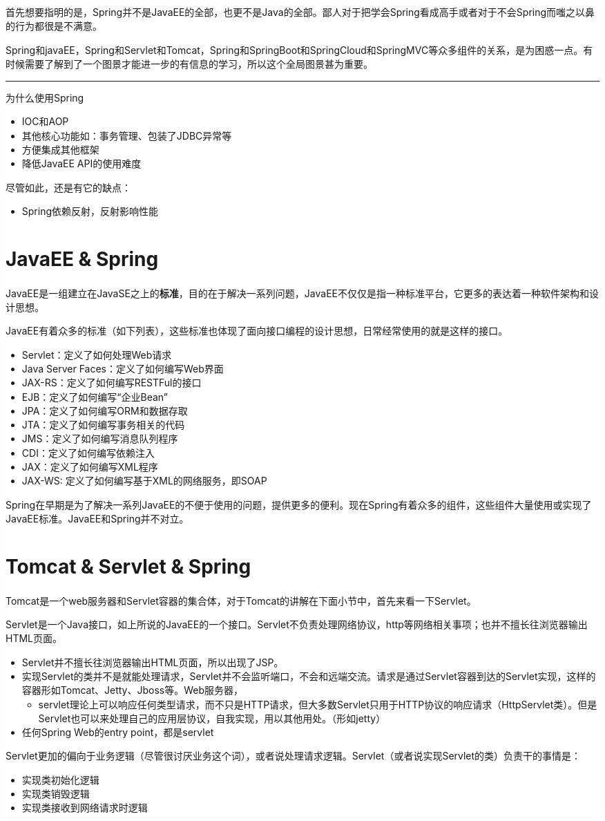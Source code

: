 首先想要指明的是，Spring并不是JavaEE的全部，也更不是Java的全部。鄙人对于把学会Spring看成高手或者对于不会Spring而嗤之以鼻的行为都很是不满意。

Spring和javaEE，Spring和Servlet和Tomcat，Spring和SpringBoot和SpringCloud和SpringMVC等众多组件的关系，是为困惑一点。有时候需要了解到了一个图景才能进一步的有信息的学习，所以这个全局图景甚为重要。

---

为什么使用Spring

- IOC和AOP
- 其他核心功能如：事务管理、包装了JDBC异常等
- 方便集成其他框架
- 降低JavaEE API的使用难度

尽管如此，还是有它的缺点：

- Spring依赖反射，反射影响性能

# JavaEE & Spring

JavaEE是一组建立在JavaSE之上的**标准**，目的在于解决一系列问题，JavaEE不仅仅是指一种标准平台，它更多的表达着一种软件架构和设计思想。

JavaEE有着众多的标准（如下列表），这些标准也体现了面向接口编程的设计思想，日常经常使用的就是这样的接口。

- Servlet：定义了如何处理Web请求
- Java Server Faces：定义了如何编写Web界面
- JAX-RS：定义了如何编写RESTFul的接口
- EJB：定义了如何编写“企业Bean”
- JPA：定义了如何编写ORM和数据存取
- JTA：定义了如何编写事务相关的代码
- JMS：定义了如何编写消息队列程序
- CDI：定义了如何编写依赖注入
- JAX：定义了如何编写XML程序
- JAX-WS: 定义了如何编写基于XML的网络服务，即SOAP

Spring在早期是为了解决一系列JavaEE的不便于使用的问题，提供更多的便利。现在Spring有着众多的组件，这些组件大量使用或实现了JavaEE标准。JavaEE和Spring并不对立。

# Tomcat & Servlet & Spring

Tomcat是一个web服务器和Servlet容器的集合体，对于Tomcat的讲解在下面小节中，首先来看一下Servlet。

Servlet是一个Java接口，如上所说的JavaEE的一个接口。Servlet不负责处理网络协议，http等网络相关事项；也并不擅长往浏览器输出HTML页面。

- Servlet并不擅长往浏览器输出HTML页面，所以出现了JSP。
- 实现Servlet的类并不是就能处理请求，Servlet并不会监听端口，不会和远端交流。请求是通过Servlet容器到达的Servlet实现，这样的容器形如Tomcat、Jetty、Jboss等。Web服务器，
  - servlet理论上可以响应任何类型请求，而不只是HTTP请求，但大多数Servlet只用于HTTP协议的响应请求（HttpServlet类）。但是Servlet也可以来处理自己的应用层协议，自我实现，用以其他用处。（形如jetty）
- 任何Spring Web的entry point，都是servlet


Servlet更加的偏向于业务逻辑（尽管很讨厌业务这个词），或者说处理请求逻辑。Servlet（或者说实现Servlet的类）负责干的事情是：

- 实现类初始化逻辑
- 实现类销毁逻辑
- 实现类接收到网络请求时逻辑
